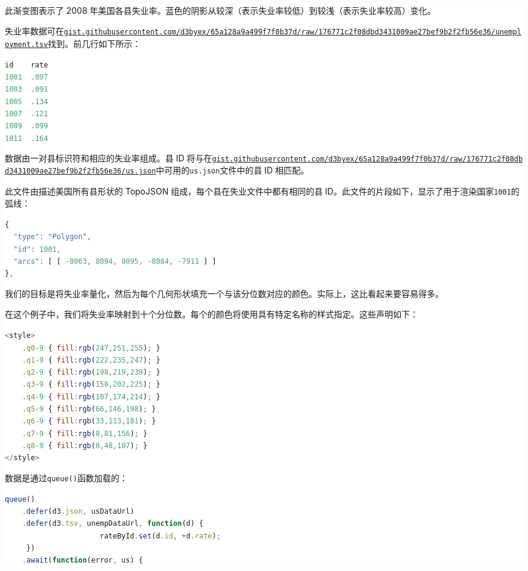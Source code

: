 此渐变图表示了 2008 年美国各县失业率。蓝色的阴影从较深（表示失业率较低）到较浅（表示失业率较高）变化。

失业率数据可在[`gist.githubusercontent.com/d3byex/65a128a9a499f7f0b37d/raw/176771c2f08dbd3431009ae27bef9b2f2fb56e36/unemployment.tsv`](https://gist.githubusercontent.com/d3byex/65a128a9a499f7f0b37d/raw/176771c2f08dbd3431009ae27bef9b2f2fb56e36/unemployment.tsv)找到。前几行如下所示：

```js
id    rate
1001  .097
1003  .091
1005  .134
1007  .121
1009  .099
1011  .164
```

数据由一对县标识符和相应的失业率组成。县 ID 将与在[`gist.githubusercontent.com/d3byex/65a128a9a499f7f0b37d/raw/176771c2f08dbd3431009ae27bef9b2f2fb56e36/us.json`](https://gist.githubusercontent.com/d3byex/65a128a9a499f7f0b37d/raw/176771c2f08dbd3431009ae27bef9b2f2fb56e36/us.json)中可用的`us.json`文件中的县 ID 相匹配。

此文件由描述美国所有县形状的 TopoJSON 组成，每个县在失业文件中都有相同的县 ID。此文件的片段如下，显示了用于渲染国家`1001`的弧线：

```js
{
  "type": "Polygon",
  "id": 1001,
  "arcs": [ [ -8063, 8094, 8095, -8084, -7911 ] ]
},
```

我们的目标是将失业率量化，然后为每个几何形状填充一个与该分位数对应的颜色。实际上，这比看起来要容易得多。

在这个例子中，我们将失业率映射到十个分位数。每个的颜色将使用具有特定名称的样式指定。这些声明如下：

```js
<style>
    .q0-9 { fill:rgb(247,251,255); }
    .q1-9 { fill:rgb(222,235,247); }
    .q2-9 { fill:rgb(198,219,239); }
    .q3-9 { fill:rgb(158,202,225); }
    .q4-9 { fill:rgb(107,174,214); }
    .q5-9 { fill:rgb(66,146,198); }
    .q6-9 { fill:rgb(33,113,181); }
    .q7-9 { fill:rgb(8,81,156); }
    .q8-9 { fill:rgb(8,48,107); }
</style>
```

数据是通过`queue()`函数加载的：

```js
queue()
    .defer(d3.json, usDataUrl)
    .defer(d3.tsv, unempDataUrl, function(d) { 
                      rateById.set(d.id, +d.rate); 
     })
    .await(function(error, us) {
```

